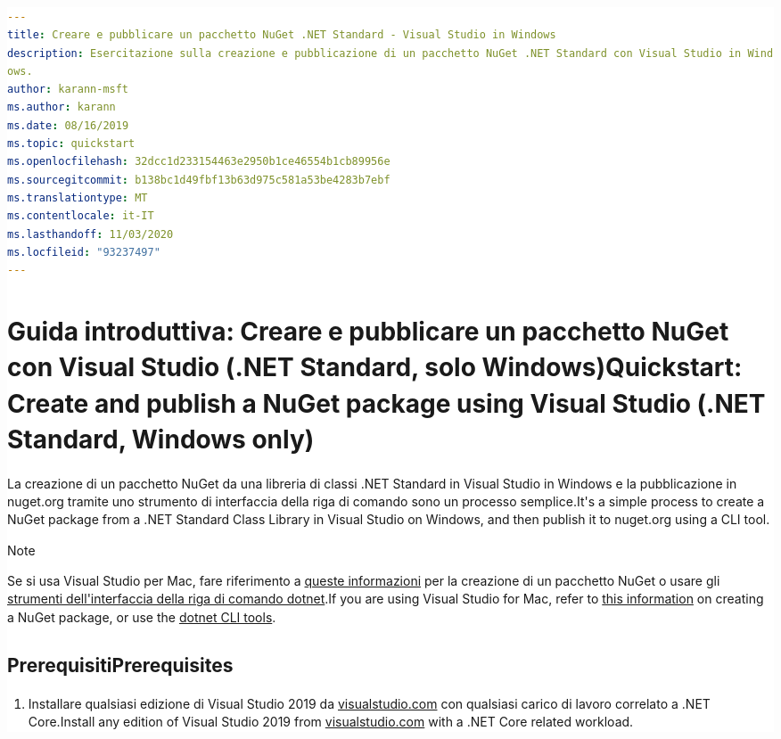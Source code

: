 ```yaml
---
title: Creare e pubblicare un pacchetto NuGet .NET Standard - Visual Studio in Windows
description: Esercitazione sulla creazione e pubblicazione di un pacchetto NuGet .NET Standard con Visual Studio in Windows.
author: karann-msft
ms.author: karann
ms.date: 08/16/2019
ms.topic: quickstart
ms.openlocfilehash: 32dcc1d233154463e2950b1ce46554b1cb89956e
ms.sourcegitcommit: b138bc1d49fbf13b63d975c581a53be4283b7ebf
ms.translationtype: MT
ms.contentlocale: it-IT
ms.lasthandoff: 11/03/2020
ms.locfileid: "93237497"
---
```

# <a name="quickstart-create-and-publish-a-nuget-package-using-visual-studio-net-standard-windows-only"></a><span data-ttu-id="ce6a8-103">Guida introduttiva: Creare e pubblicare un pacchetto NuGet con Visual Studio (.NET Standard, solo Windows)</span><span class="sxs-lookup"><span data-stu-id="ce6a8-103">Quickstart: Create and publish a NuGet package using Visual Studio (.NET Standard, Windows only)</span></span>

<span data-ttu-id="ce6a8-104">La creazione di un pacchetto NuGet da una libreria di classi .NET Standard in Visual Studio in Windows e la pubblicazione in nuget.org tramite uno strumento di interfaccia della riga di comando sono un processo semplice.</span><span class="sxs-lookup"><span data-stu-id="ce6a8-104">It's a simple process to create a NuGet package from a .NET Standard Class Library in Visual Studio on Windows, and then publish it to nuget.org using a CLI tool.</span></span>

> [!Note]
> <span data-ttu-id="ce6a8-105">Se si usa Visual Studio per Mac, fare riferimento a [queste informazioni](/xamarin/cross-platform/app-fundamentals/nuget-multiplatform-libraries/existing-library) per la creazione di un pacchetto NuGet o usare gli [strumenti dell'interfaccia della riga di comando dotnet](create-and-publish-a-package-using-the-dotnet-cli.md).</span><span class="sxs-lookup"><span data-stu-id="ce6a8-105">If you are using Visual Studio for Mac, refer to [this information](/xamarin/cross-platform/app-fundamentals/nuget-multiplatform-libraries/existing-library) on creating a NuGet package, or use the [dotnet CLI tools](create-and-publish-a-package-using-the-dotnet-cli.md).</span></span>

## <a name="prerequisites"></a><span data-ttu-id="ce6a8-106">Prerequisiti</span><span class="sxs-lookup"><span data-stu-id="ce6a8-106">Prerequisites</span></span>

1. <span data-ttu-id="ce6a8-107">Installare qualsiasi edizione di Visual Studio 2019 da [visualstudio.com](https://www.visualstudio.com/) con qualsiasi carico di lavoro correlato a .NET Core.</span><span class="sxs-lookup"><span data-stu-id="ce6a8-107">Install any edition of Visual Studio 2019 from [visualstudio.com](https://www.visualstudio.com/) with a .NET Core related workload.</span></span>
